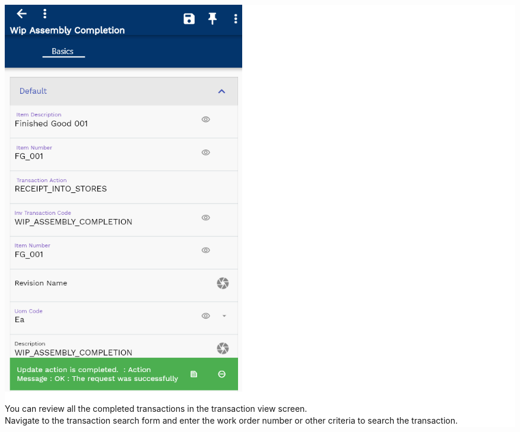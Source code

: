 <img src="/images/modules/wip/transaction/work_order/complete/wip_trnx_04b.PNG" width="400"/>


You can review all the completed transactions in the transaction view screen.  
Navigate to the transaction search form and enter the work order number or other criteria to search the transaction. 